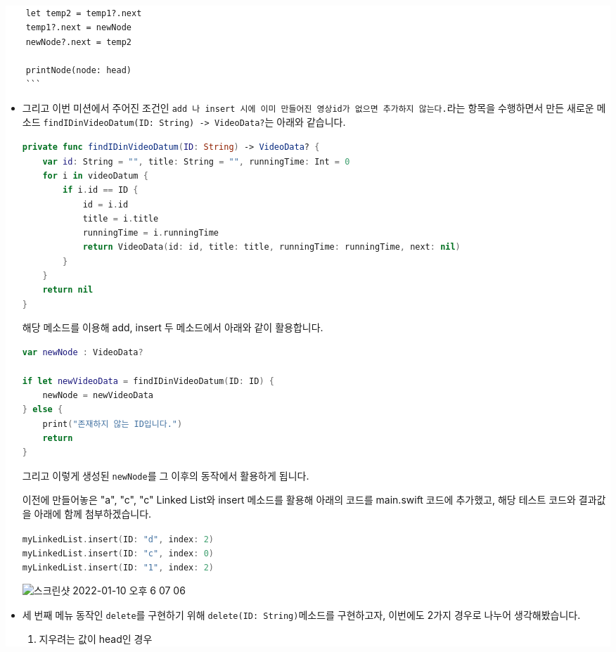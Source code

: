 		let temp2 = temp1?.next
		temp1?.next = newNode
		newNode?.next = temp2
		
		printNode(node: head)
		```

	

* 그리고 이번 미션에서 주어진 조건인 `add 나 insert 시에 이미 만들어진 영상id가 없으면 추가하지 않는다.`라는 항목을 수행하면서 만든 새로운 메소드  `findIDinVideoDatum(ID: String) -> VideoData?`는 아래와 같습니다.

	```swift
	private func findIDinVideoDatum(ID: String) -> VideoData? {
	    var id: String = "", title: String = "", runningTime: Int = 0
	    for i in videoDatum {
	        if i.id == ID {
	            id = i.id
	            title = i.title
	            runningTime = i.runningTime
	            return VideoData(id: id, title: title, runningTime: runningTime, next: nil)
	        }
	    }
	    return nil
	}
	```

	해당 메소드를 이용해 add, insert 두 메소드에서 아래와 같이 활용합니다.

	```swift
	var newNode : VideoData?
	
	if let newVideoData = findIDinVideoDatum(ID: ID) {
	    newNode = newVideoData
	} else {
	    print("존재하지 않는 ID입니다.")
	    return
	}
	```

	그리고 이렇게 생성된  `newNode`를 그 이후의 동작에서 활용하게 됩니다.

	이전에 만들어놓은 "a", "c", "c" Linked List와 insert 메소드를 활용해 아래의 코드를 main.swift 코드에 추가했고, 해당 테스트 코드와 결과값을 아래에 함께 첨부하겠습니다.

	```swift
	myLinkedList.insert(ID: "d", index: 2)
	myLinkedList.insert(ID: "c", index: 0)
	myLinkedList.insert(ID: "1", index: 2)
	```

	<img width="557" alt="스크린샷 2022-01-10 오후 6 07 06" src="https://user-images.githubusercontent.com/92504186/148741090-fffec373-8c9c-4d99-ac33-50f53bdb918e.png">



* 세 번째 메뉴 동작인  `delete`를 구현하기 위해 `delete(ID: String)`메소드를 구현하고자, 이번에도 2가지 경우로 나누어 생각해봤습니다.

	1. 지우려는 값이 head인 경우
